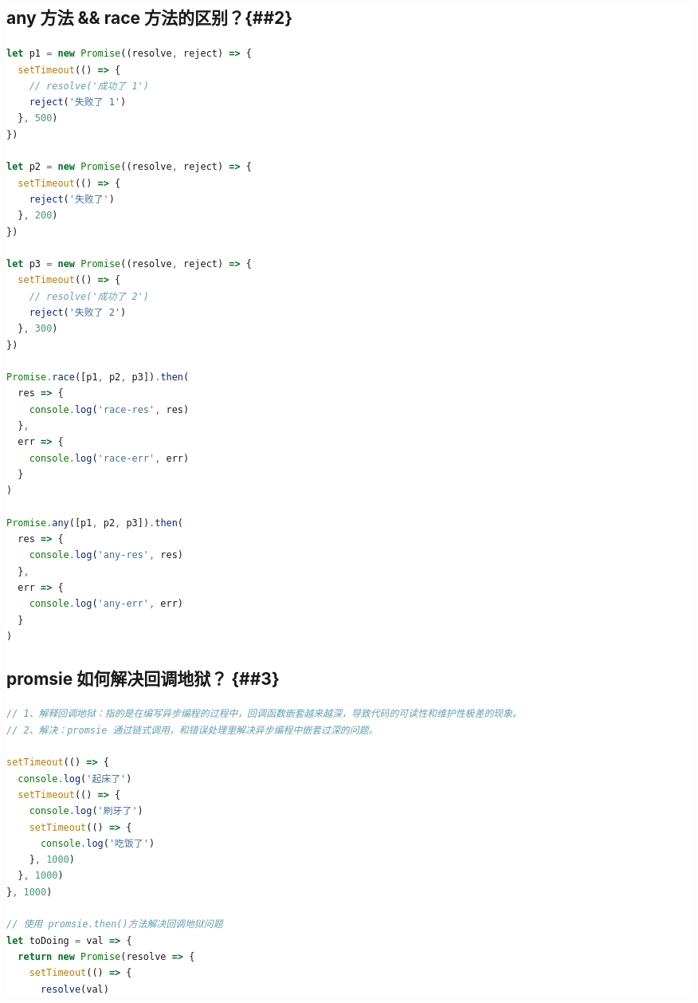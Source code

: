 ## any 方法 && race 方法的区别？{##2}

```js
let p1 = new Promise((resolve, reject) => {
  setTimeout(() => {
    // resolve('成功了 1')
    reject('失败了 1')
  }, 500)
})

let p2 = new Promise((resolve, reject) => {
  setTimeout(() => {
    reject('失败了')
  }, 200)
})

let p3 = new Promise((resolve, reject) => {
  setTimeout(() => {
    // resolve('成功了 2')
    reject('失败了 2')
  }, 300)
})

Promise.race([p1, p2, p3]).then(
  res => {
    console.log('race-res', res)
  },
  err => {
    console.log('race-err', err)
  }
)

Promise.any([p1, p2, p3]).then(
  res => {
    console.log('any-res', res)
  },
  err => {
    console.log('any-err', err)
  }
)
```

## promsie 如何解决回调地狱？ {##3}

```js
// 1、解释回调地狱：指的是在编写异步编程的过程中，回调函数嵌套越来越深，导致代码的可读性和维护性极差的现象。
// 2、解决：promsie 通过链式调用，和错误处理里解决异步编程中嵌套过深的问题。

setTimeout(() => {
  console.log('起床了')
  setTimeout(() => {
    console.log('刷牙了')
    setTimeout(() => {
      console.log('吃饭了')
    }, 1000)
  }, 1000)
}, 1000)

// 使用 promsie.then()方法解决回调地狱问题
let toDoing = val => {
  return new Promise(resolve => {
    setTimeout(() => {
      resolve(val)
```